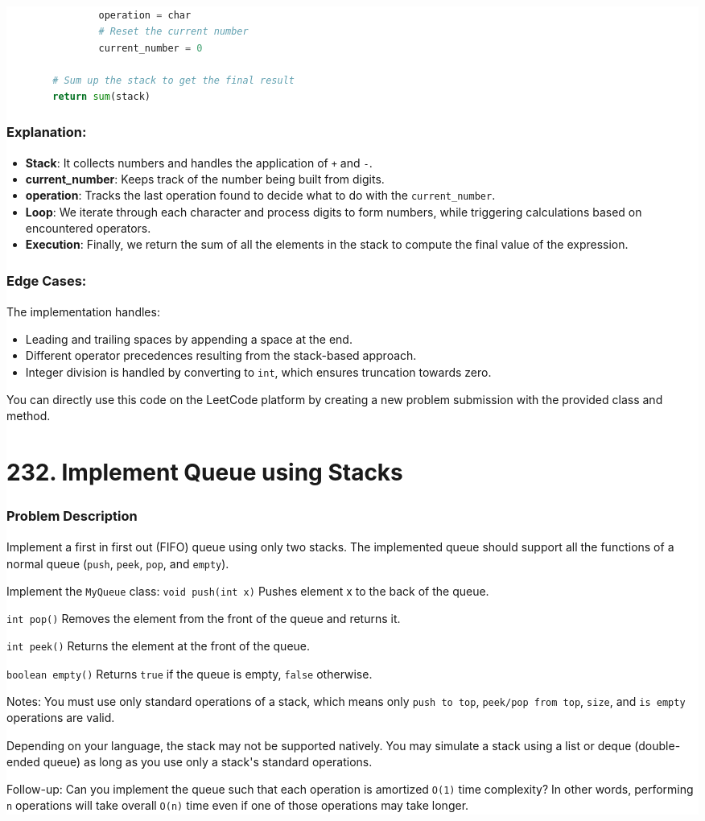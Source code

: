 ```python
                operation = char
                # Reset the current number
                current_number = 0
        
        # Sum up the stack to get the final result
        return sum(stack)

```

### Explanation:

- **Stack**: It collects numbers and handles the application of `+` and `-`.
- **current_number**: Keeps track of the number being built from digits.
- **operation**: Tracks the last operation found to decide what to do with the `current_number`.
- **Loop**: We iterate through each character and process digits to form numbers, while triggering calculations based on encountered operators.
- **Execution**: Finally, we return the sum of all the elements in the stack to compute the final value of the expression.

### Edge Cases:

The implementation handles:
- Leading and trailing spaces by appending a space at the end.
- Different operator precedences resulting from the stack-based approach.
- Integer division is handled by converting to `int`, which ensures truncation towards zero.

You can directly use this code on the LeetCode platform by creating a new problem submission with the provided class and method.

# 232. Implement Queue using Stacks

### Problem Description 
Implement a first in first out (FIFO) queue using only two stacks. The implemented queue should support all the functions of a normal queue (`push`, `peek`, `pop`, and `empty`).

Implement the `MyQueue` class:
`void push(int x)` Pushes element x to the back of the queue.

`int pop()` Removes the element from the front of the queue and returns it.

`int peek()` Returns the element at the front of the queue.

`boolean empty()` Returns `true` if the queue is empty, `false` otherwise.

Notes:
You must use only standard operations of a stack, which means only `push to top`, `peek/pop from top`, `size`, and `is empty` operations are valid.

Depending on your language, the stack may not be supported natively. You may simulate a stack using a list or deque (double-ended queue) as long as you use only a stack's standard operations.

Follow-up: Can you implement the queue such that each operation is amortized `O(1)` time complexity? In other words, performing `n` operations will take overall `O(n)` time even if one of those operations may take longer.
